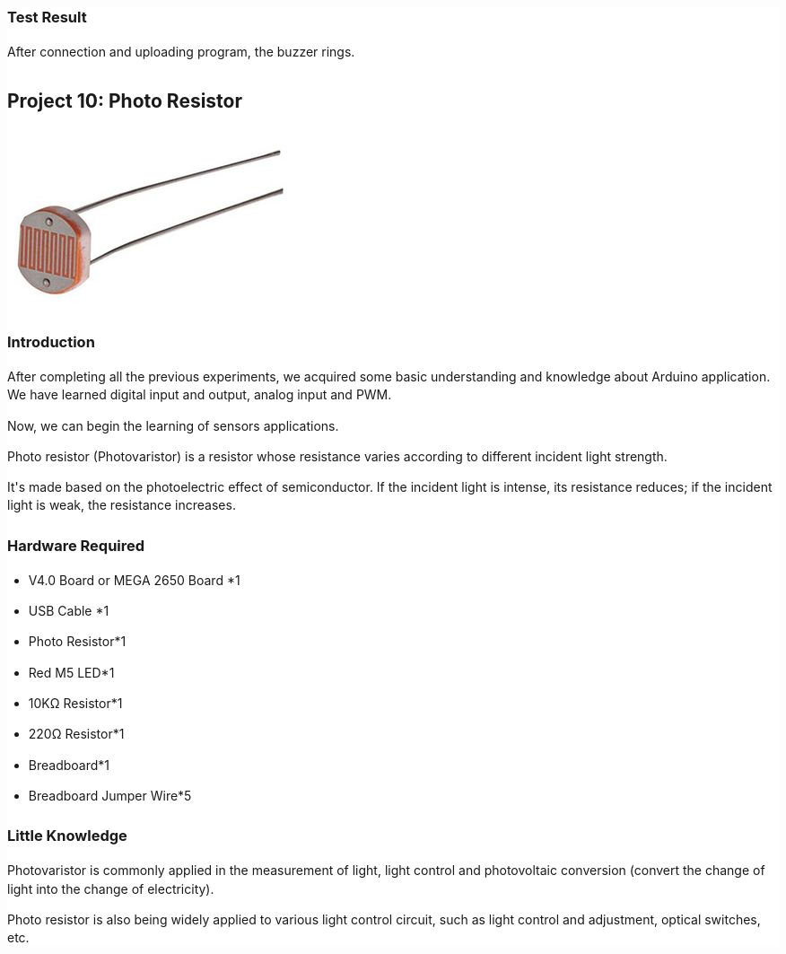 ### **Test Result**

After connection and uploading program, the buzzer rings.

## Project 10: Photo Resistor

![](media/7738d76a5fab8b89760df14349fcd9f1.jpeg)

### **Introduction**

After completing all the previous experiments, we acquired some basic understanding and knowledge about Arduino application. We have learned digital input and output, analog input and PWM.

Now, we can begin the learning of sensors applications.

Photo resistor (Photovaristor) is a resistor whose resistance varies according to different incident light strength.

It's made based on the photoelectric effect of semiconductor. If the incident light is intense, its resistance reduces; if the incident light is weak, the resistance increases.

### **Hardware Required**

-   V4.0 Board or MEGA 2650 Board \*1

-   USB Cable \*1

-   Photo Resistor\*1

-   Red M5 LED\*1

-   10KΩ Resistor\*1

-   220Ω Resistor\*1

-   Breadboard\*1

-   Breadboard Jumper Wire\*5

### **Little Knowledge**

Photovaristor is commonly applied in the measurement of light, light control and photovoltaic conversion (convert the change of light into the change of electricity).

Photo resistor is also being widely applied to various light control circuit,
such as light control and adjustment, optical switches, etc.
